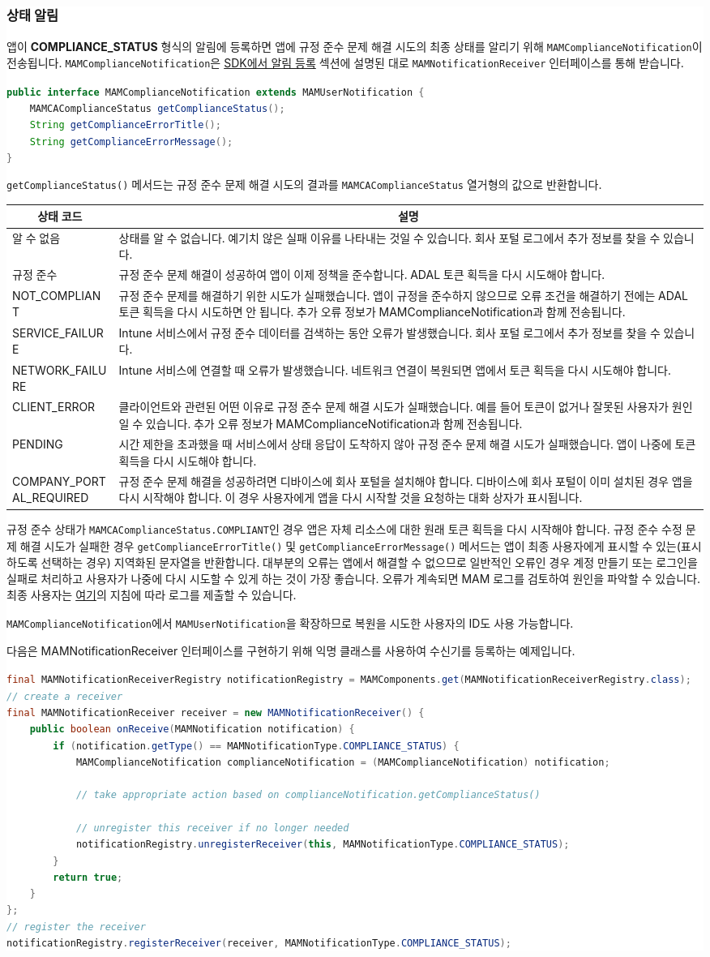 ### <a name="status-notifications"></a>상태 알림

앱이 **COMPLIANCE_STATUS** 형식의 알림에 등록하면 앱에 규정 준수 문제 해결 시도의 최종 상태를 알리기 위해 `MAMComplianceNotification`이 전송됩니다. `MAMComplianceNotification`은 [SDK에서 알림 등록](#register-for-notifications-from-the-sdk) 섹션에 설명된 대로 `MAMNotificationReceiver` 인터페이스를 통해 받습니다.

```java
public interface MAMComplianceNotification extends MAMUserNotification {
    MAMCAComplianceStatus getComplianceStatus();
    String getComplianceErrorTitle();
    String getComplianceErrorMessage();
}
```

`getComplianceStatus()` 메서드는 규정 준수 문제 해결 시도의 결과를 `MAMCAComplianceStatus` 열거형의 값으로 반환합니다.

|상태 코드 | 설명 |
| -- | -- |
| 알 수 없음 | 상태를 알 수 없습니다. 예기치 않은 실패 이유를 나타내는 것일 수 있습니다. 회사 포털 로그에서 추가 정보를 찾을 수 있습니다. |
| 규정 준수 | 규정 준수 문제 해결이 성공하여 앱이 이제 정책을 준수합니다. ADAL 토큰 획득을 다시 시도해야 합니다. |
| NOT_COMPLIANT | 규정 준수 문제를 해결하기 위한 시도가 실패했습니다.  앱이 규정을 준수하지 않으므로 오류 조건을 해결하기 전에는 ADAL 토큰 획득을 다시 시도하면 안 됩니다.  추가 오류 정보가 MAMComplianceNotification과 함께 전송됩니다. |
| SERVICE_FAILURE | Intune 서비스에서 규정 준수 데이터를 검색하는 동안 오류가 발생했습니다. 회사 포털 로그에서 추가 정보를 찾을 수 있습니다. |
| NETWORK_FAILURE | Intune 서비스에 연결할 때 오류가 발생했습니다. 네트워크 연결이 복원되면 앱에서 토큰 획득을 다시 시도해야 합니다. |
| CLIENT_ERROR | 클라이언트와 관련된 어떤 이유로 규정 준수 문제 해결 시도가 실패했습니다.  예를 들어 토큰이 없거나 잘못된 사용자가 원인일 수 있습니다. 추가 오류 정보가 MAMComplianceNotification과 함께 전송됩니다. |
| PENDING | 시간 제한을 초과했을 때 서비스에서 상태 응답이 도착하지 않아 규정 준수 문제 해결 시도가 실패했습니다. 앱이 나중에 토큰 획득을 다시 시도해야 합니다. |
| COMPANY_PORTAL_REQUIRED | 규정 준수 문제 해결을 성공하려면 디바이스에 회사 포털을 설치해야 합니다.  디바이스에 회사 포털이 이미 설치된 경우 앱을 다시 시작해야 합니다.  이 경우 사용자에게 앱을 다시 시작할 것을 요청하는 대화 상자가 표시됩니다. |

규정 준수 상태가 `MAMCAComplianceStatus.COMPLIANT`인 경우 앱은 자체 리소스에 대한 원래 토큰 획득을 다시 시작해야 합니다. 규정 준수 수정 문제 해결 시도가 실패한 경우 `getComplianceErrorTitle()` 및 `getComplianceErrorMessage()` 메서드는 앱이 최종 사용자에게 표시할 수 있는(표시하도록 선택하는 경우) 지역화된 문자열을 반환합니다.  대부분의 오류는 앱에서 해결할 수 없으므로 일반적인 오류인 경우 계정 만들기 또는 로그인을 실패로 처리하고 사용자가 나중에 다시 시도할 수 있게 하는 것이 가장 좋습니다.  오류가 계속되면 MAM 로그를 검토하여 원인을 파악할 수 있습니다.  최종 사용자는 [여기](https://docs.microsoft.com/intune-user-help/send-logs-to-your-it-admin-by-email-android "회사 지원팀에 이메일로 로그 보내기")의 지침에 따라 로그를 제출할 수 있습니다.

`MAMComplianceNotification`에서 `MAMUserNotification`을 확장하므로 복원을 시도한 사용자의 ID도 사용 가능합니다.

다음은 MAMNotificationReceiver 인터페이스를 구현하기 위해 익명 클래스를 사용하여 수신기를 등록하는 예제입니다.

```java
final MAMNotificationReceiverRegistry notificationRegistry = MAMComponents.get(MAMNotificationReceiverRegistry.class);
// create a receiver
final MAMNotificationReceiver receiver = new MAMNotificationReceiver() {
    public boolean onReceive(MAMNotification notification) {
        if (notification.getType() == MAMNotificationType.COMPLIANCE_STATUS) {
            MAMComplianceNotification complianceNotification = (MAMComplianceNotification) notification;
            
            // take appropriate action based on complianceNotification.getComplianceStatus()
            
            // unregister this receiver if no longer needed
            notificationRegistry.unregisterReceiver(this, MAMNotificationType.COMPLIANCE_STATUS);
        }
        return true;
    }
};
// register the receiver
notificationRegistry.registerReceiver(receiver, MAMNotificationType.COMPLIANCE_STATUS);
```
